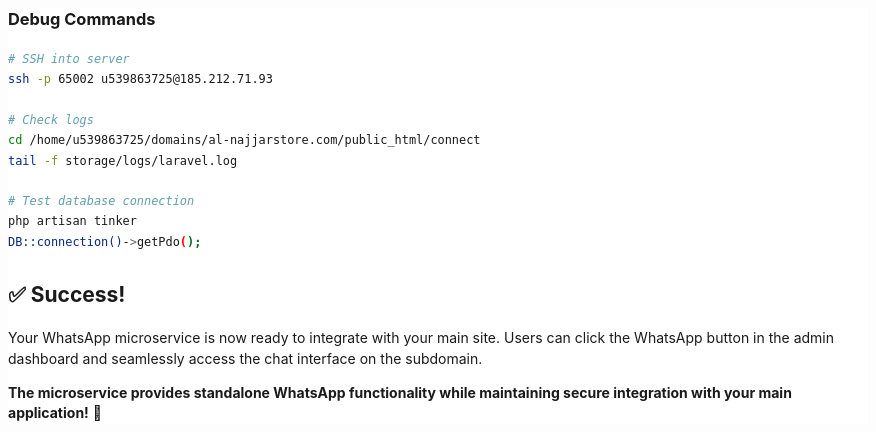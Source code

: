 ### Debug Commands
```bash
# SSH into server
ssh -p 65002 u539863725@185.212.71.93

# Check logs
cd /home/u539863725/domains/al-najjarstore.com/public_html/connect
tail -f storage/logs/laravel.log

# Test database connection
php artisan tinker
DB::connection()->getPdo();
```

## ✅ Success!

Your WhatsApp microservice is now ready to integrate with your main site. Users can click the WhatsApp button in the admin dashboard and seamlessly access the chat interface on the subdomain.

**The microservice provides standalone WhatsApp functionality while maintaining secure integration with your main application!** 🚀